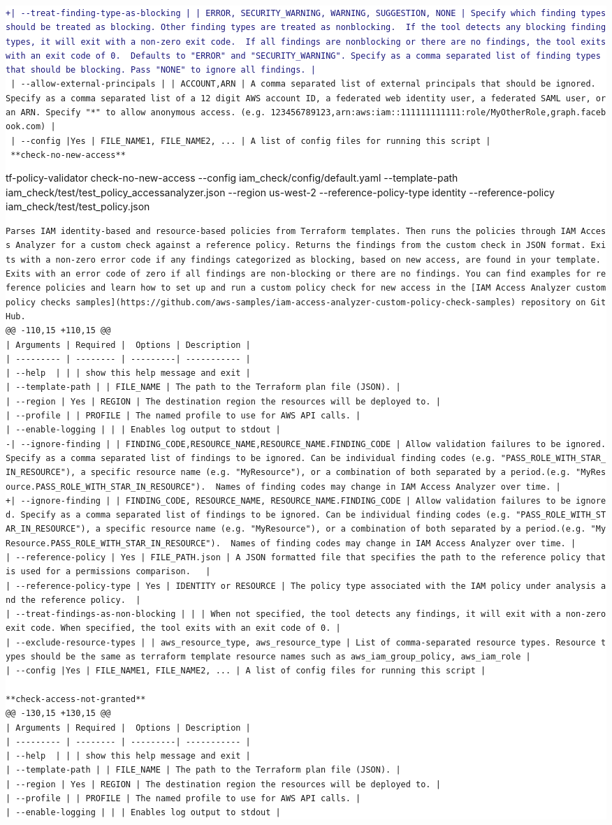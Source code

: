 ```diff
+| --treat-finding-type-as-blocking | | ERROR, SECURITY_WARNING, WARNING, SUGGESTION, NONE | Specify which finding types should be treated as blocking. Other finding types are treated as nonblocking.  If the tool detects any blocking finding types, it will exit with a non-zero exit code.  If all findings are nonblocking or there are no findings, the tool exits with an exit code of 0.  Defaults to "ERROR" and "SECURITY_WARNING". Specify as a comma separated list of finding types that should be blocking. Pass "NONE" to ignore all findings. |
 | --allow-external-principals | | ACCOUNT,ARN | A comma separated list of external principals that should be ignored.  Specify as a comma separated list of a 12 digit AWS account ID, a federated web identity user, a federated SAML user, or an ARN. Specify "*" to allow anonymous access. (e.g. 123456789123,arn:aws:iam::111111111111:role/MyOtherRole,graph.facebook.com) |
 | --config |Yes | FILE_NAME1, FILE_NAME2, ... | A list of config files for running this script |
 **check-no-new-access**
 ```
 tf-policy-validator check-no-new-access --config iam_check/config/default.yaml --template-path iam_check/test/test_policy_accessanalyzer.json --region us-west-2 --reference-policy-type identity --reference-policy iam_check/test/test_policy.json
 ```
 Parses IAM identity-based and resource-based policies from Terraform templates. Then runs the policies through IAM Access Analyzer for a custom check against a reference policy. Returns the findings from the custom check in JSON format. Exits with a non-zero error code if any findings categorized as blocking, based on new access, are found in your template. Exits with an error code of zero if all findings are non-blocking or there are no findings. You can find examples for reference policies and learn how to set up and run a custom policy check for new access in the [IAM Access Analyzer custom policy checks samples](https://github.com/aws-samples/iam-access-analyzer-custom-policy-check-samples) repository on GitHub.
@@ -110,15 +110,15 @@
 | Arguments | Required |  Options | Description |
 | --------- | -------- | ---------| ----------- |
 | --help  | | | show this help message and exit |
 | --template-path | | FILE_NAME | The path to the Terraform plan file (JSON). |
 | --region | Yes | REGION | The destination region the resources will be deployed to. |
 | --profile | | PROFILE | The named profile to use for AWS API calls. |
 | --enable-logging | | | Enables log output to stdout |
-| --ignore-finding | | FINDING_CODE,RESOURCE_NAME,RESOURCE_NAME.FINDING_CODE | Allow validation failures to be ignored. Specify as a comma separated list of findings to be ignored. Can be individual finding codes (e.g. "PASS_ROLE_WITH_STAR_IN_RESOURCE"), a specific resource name (e.g. "MyResource"), or a combination of both separated by a period.(e.g. "MyResource.PASS_ROLE_WITH_STAR_IN_RESOURCE").  Names of finding codes may change in IAM Access Analyzer over time. |
+| --ignore-finding | | FINDING_CODE, RESOURCE_NAME, RESOURCE_NAME.FINDING_CODE | Allow validation failures to be ignored. Specify as a comma separated list of findings to be ignored. Can be individual finding codes (e.g. "PASS_ROLE_WITH_STAR_IN_RESOURCE"), a specific resource name (e.g. "MyResource"), or a combination of both separated by a period.(e.g. "MyResource.PASS_ROLE_WITH_STAR_IN_RESOURCE").  Names of finding codes may change in IAM Access Analyzer over time. |
 | --reference-policy | Yes | FILE_PATH.json | A JSON formatted file that specifies the path to the reference policy that is used for a permissions comparison.   |
 | --reference-policy-type | Yes | IDENTITY or RESOURCE | The policy type associated with the IAM policy under analysis and the reference policy.  |
 | --treat-findings-as-non-blocking | | | When not specified, the tool detects any findings, it will exit with a non-zero exit code. When specified, the tool exits with an exit code of 0. |
 | --exclude-resource-types | | aws_resource_type, aws_resource_type | List of comma-separated resource types. Resource types should be the same as terraform template resource names such as aws_iam_group_policy, aws_iam_role |
 | --config |Yes | FILE_NAME1, FILE_NAME2, ... | A list of config files for running this script |
 
 **check-access-not-granted**
@@ -130,15 +130,15 @@
 | Arguments | Required |  Options | Description |
 | --------- | -------- | ---------| ----------- |
 | --help  | | | show this help message and exit |
 | --template-path | | FILE_NAME | The path to the Terraform plan file (JSON). |
 | --region | Yes | REGION | The destination region the resources will be deployed to. |
 | --profile | | PROFILE | The named profile to use for AWS API calls. |
 | --enable-logging | | | Enables log output to stdout |
 ```